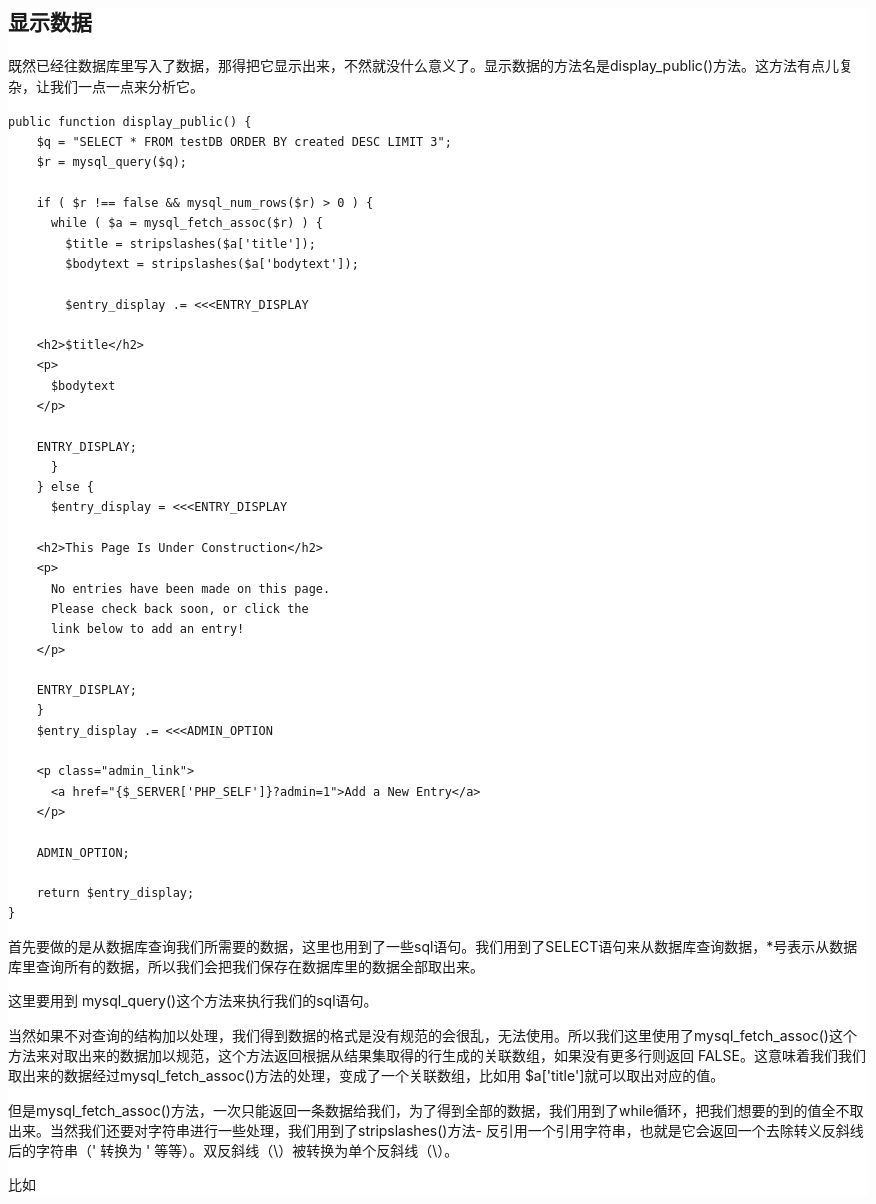 ## 显示数据 ##

既然已经往数据库里写入了数据，那得把它显示出来，不然就没什么意义了。显示数据的方法名是display_public()方法。这方法有点儿复杂，让我们一点一点来分析它。

    public function display_public() {
	    $q = "SELECT * FROM testDB ORDER BY created DESC LIMIT 3";
	    $r = mysql_query($q);
	
	    if ( $r !== false && mysql_num_rows($r) > 0 ) {
	      while ( $a = mysql_fetch_assoc($r) ) {
	        $title = stripslashes($a['title']);
	        $bodytext = stripslashes($a['bodytext']);
	
	        $entry_display .= <<<ENTRY_DISPLAY
	
	    <h2>$title</h2>
	    <p>
	      $bodytext
	    </p>
	
		ENTRY_DISPLAY;
	      }
	    } else {
	      $entry_display = <<<ENTRY_DISPLAY
	
	    <h2>This Page Is Under Construction</h2>
	    <p>
	      No entries have been made on this page. 
	      Please check back soon, or click the
	      link below to add an entry!
	    </p>
	
		ENTRY_DISPLAY;
	    }
	    $entry_display .= <<<ADMIN_OPTION
	
	    <p class="admin_link">
	      <a href="{$_SERVER['PHP_SELF']}?admin=1">Add a New Entry</a>
	    </p>
	
		ADMIN_OPTION;
	
	    return $entry_display;
  	}

首先要做的是从数据库查询我们所需要的数据，这里也用到了一些sql语句。我们用到了SELECT语句来从数据库查询数据，*号表示从数据库里查询所有的数据，所以我们会把我们保存在数据库里的数据全部取出来。

这里要用到 mysql_query()这个方法来执行我们的sql语句。

当然如果不对查询的结构加以处理，我们得到数据的格式是没有规范的会很乱，无法使用。所以我们这里使用了mysql_fetch_assoc()这个方法来对取出来的数据加以规范，这个方法返回根据从结果集取得的行生成的关联数组，如果没有更多行则返回 FALSE。这意味着我们我们取出来的数据经过mysql_fetch_assoc()方法的处理，变成了一个关联数组，比如用 $a['title']就可以取出对应的值。

但是mysql_fetch_assoc()方法，一次只能返回一条数据给我们，为了得到全部的数据，我们用到了while循环，把我们想要的到的值全不取出来。当然我们还要对字符串进行一些处理，我们用到了stripslashes()方法- 反引用一个引用字符串，也就是它会返回一个去除转义反斜线后的字符串（\' 转换为 ' 等等）。双反斜线（\\）被转换为单个反斜线（\）。

比如
